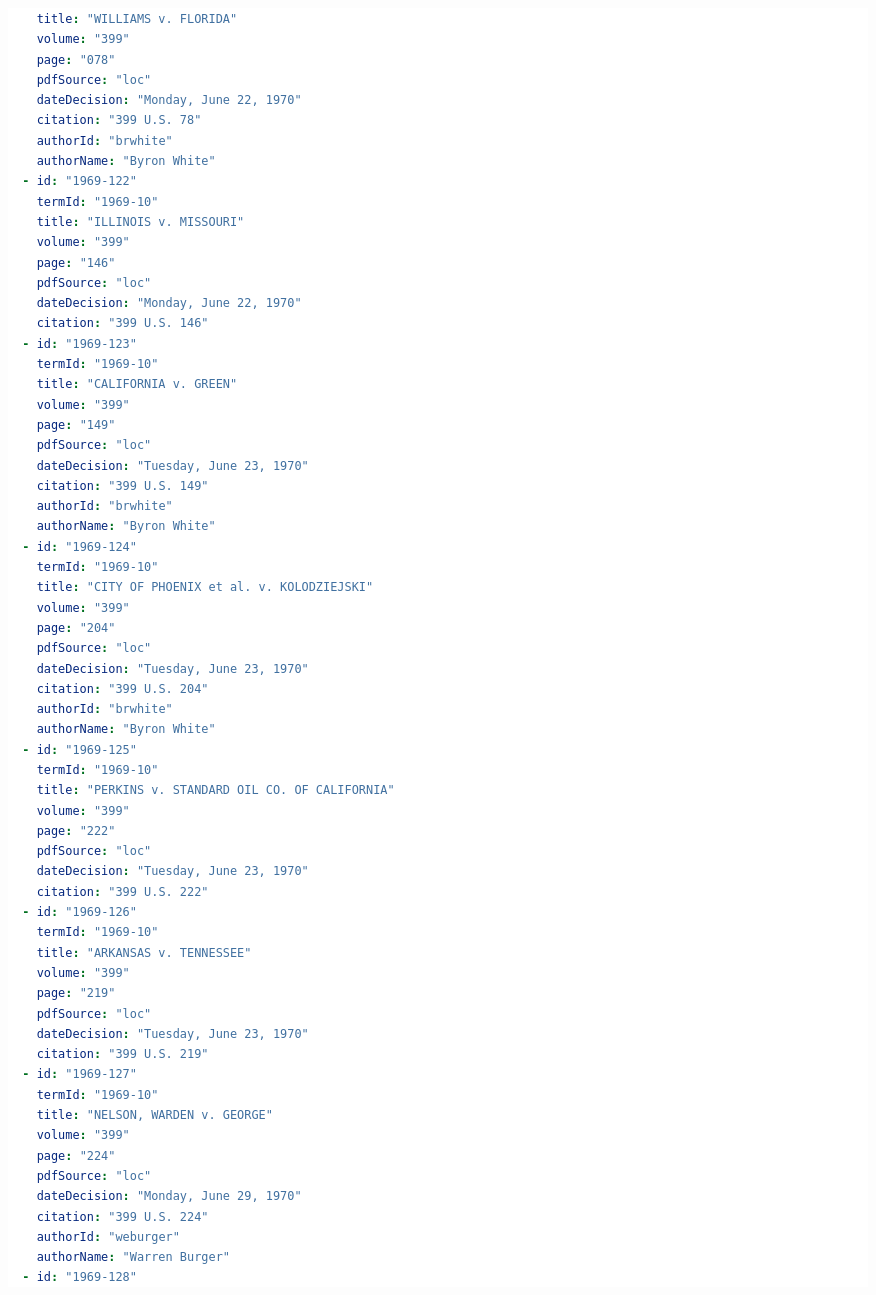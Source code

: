 ```yaml
    title: "WILLIAMS v. FLORIDA"
    volume: "399"
    page: "078"
    pdfSource: "loc"
    dateDecision: "Monday, June 22, 1970"
    citation: "399 U.S. 78"
    authorId: "brwhite"
    authorName: "Byron White"
  - id: "1969-122"
    termId: "1969-10"
    title: "ILLINOIS v. MISSOURI"
    volume: "399"
    page: "146"
    pdfSource: "loc"
    dateDecision: "Monday, June 22, 1970"
    citation: "399 U.S. 146"
  - id: "1969-123"
    termId: "1969-10"
    title: "CALIFORNIA v. GREEN"
    volume: "399"
    page: "149"
    pdfSource: "loc"
    dateDecision: "Tuesday, June 23, 1970"
    citation: "399 U.S. 149"
    authorId: "brwhite"
    authorName: "Byron White"
  - id: "1969-124"
    termId: "1969-10"
    title: "CITY OF PHOENIX et al. v. KOLODZIEJSKI"
    volume: "399"
    page: "204"
    pdfSource: "loc"
    dateDecision: "Tuesday, June 23, 1970"
    citation: "399 U.S. 204"
    authorId: "brwhite"
    authorName: "Byron White"
  - id: "1969-125"
    termId: "1969-10"
    title: "PERKINS v. STANDARD OIL CO. OF CALIFORNIA"
    volume: "399"
    page: "222"
    pdfSource: "loc"
    dateDecision: "Tuesday, June 23, 1970"
    citation: "399 U.S. 222"
  - id: "1969-126"
    termId: "1969-10"
    title: "ARKANSAS v. TENNESSEE"
    volume: "399"
    page: "219"
    pdfSource: "loc"
    dateDecision: "Tuesday, June 23, 1970"
    citation: "399 U.S. 219"
  - id: "1969-127"
    termId: "1969-10"
    title: "NELSON, WARDEN v. GEORGE"
    volume: "399"
    page: "224"
    pdfSource: "loc"
    dateDecision: "Monday, June 29, 1970"
    citation: "399 U.S. 224"
    authorId: "weburger"
    authorName: "Warren Burger"
  - id: "1969-128"
```